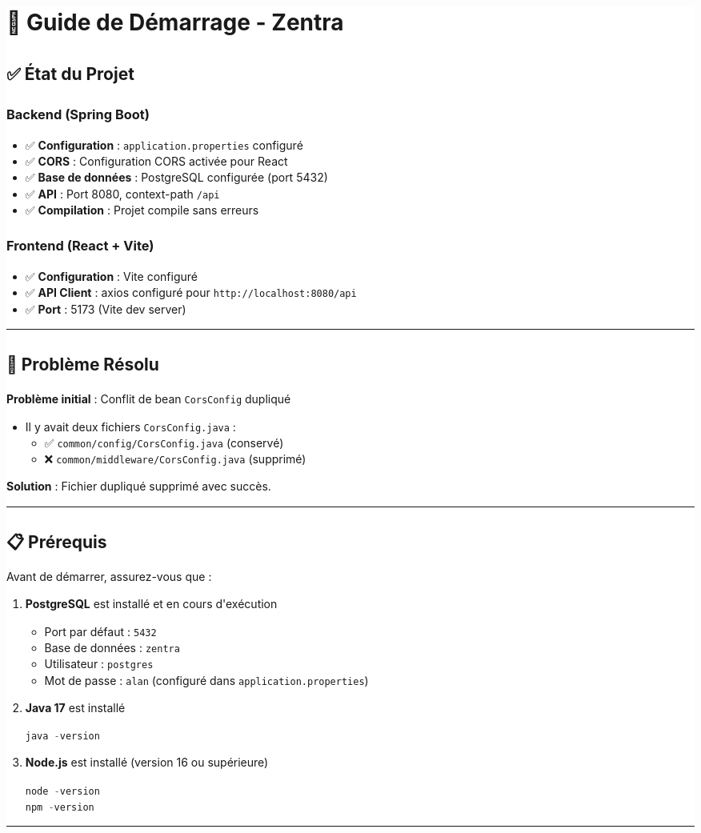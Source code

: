 # 🚀 Guide de Démarrage - Zentra

## ✅ État du Projet

### Backend (Spring Boot)
- ✅ **Configuration** : `application.properties` configuré
- ✅ **CORS** : Configuration CORS activée pour React
- ✅ **Base de données** : PostgreSQL configurée (port 5432)
- ✅ **API** : Port 8080, context-path `/api`
- ✅ **Compilation** : Projet compile sans erreurs

### Frontend (React + Vite)
- ✅ **Configuration** : Vite configuré
- ✅ **API Client** : axios configuré pour `http://localhost:8080/api`
- ✅ **Port** : 5173 (Vite dev server)

---

## 🔧 Problème Résolu

**Problème initial** : Conflit de bean `CorsConfig` dupliqué
- Il y avait deux fichiers `CorsConfig.java` :
  - ✅ `common/config/CorsConfig.java` (conservé)
  - ❌ `common/middleware/CorsConfig.java` (supprimé)

**Solution** : Fichier dupliqué supprimé avec succès.

---

## 📋 Prérequis

Avant de démarrer, assurez-vous que :

1. **PostgreSQL** est installé et en cours d'exécution
   - Port par défaut : `5432`
   - Base de données : `zentra`
   - Utilisateur : `postgres`
   - Mot de passe : `alan` (configuré dans `application.properties`)

2. **Java 17** est installé
   ```powershell
   java -version
   ```

3. **Node.js** est installé (version 16 ou supérieure)
   ```powershell
   node -version
   npm -version
   ```

---
